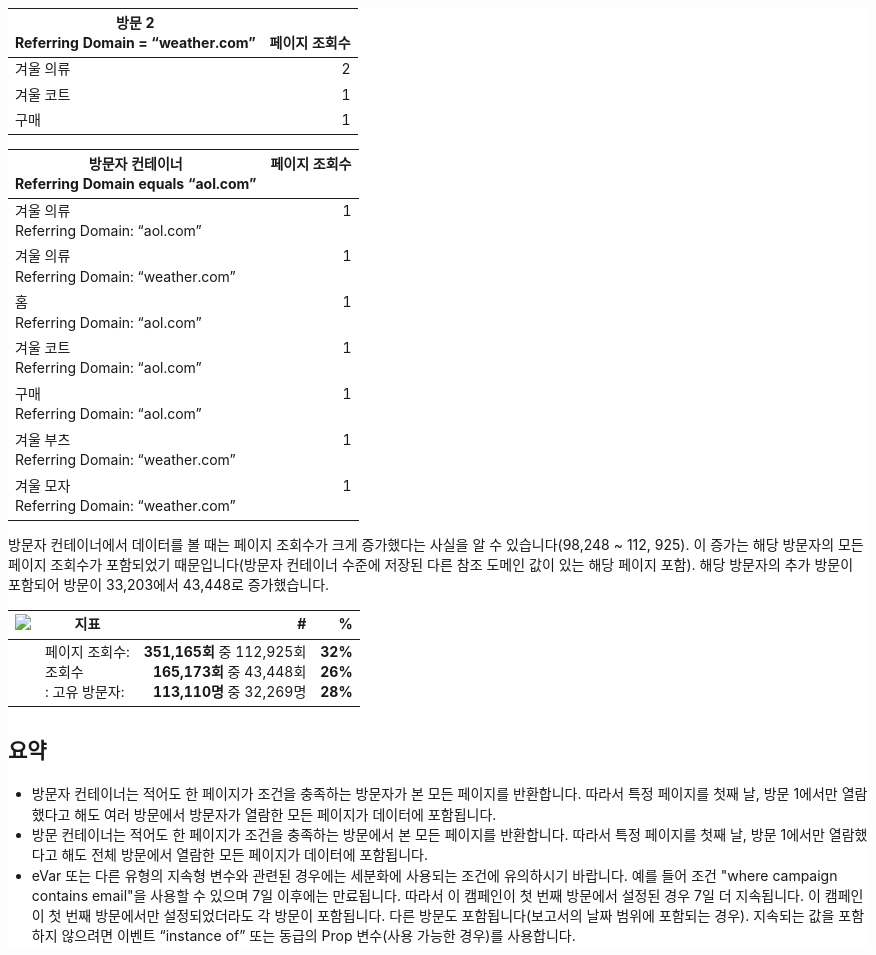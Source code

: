 | 방문 2<br/>Referring Domain = “weather.com” | <br/>페이지 조회수 |
|----|---:|
| 겨울 의류 | 2 |
| 겨울 코트 | 1 |
| 구매 | 1 |

| 방문자 컨테이너<br/>Referring Domain equals “aol.com” | 페이지 조회수 |
|----|---:|
| 겨울 의류<br/>Referring Domain: “aol.com” | 1 |
| 겨울 의류<br/>Referring Domain: “weather.com” | 1 |
| 홈 <br/>Referring Domain: “aol.com” | 1 |
| 겨울 코트 <br/>Referring Domain: “aol.com” | 1 |
| 구매<br/>Referring Domain: “aol.com” | 1 |
| 겨울 부츠<br/>Referring Domain: “weather.com” | 1 |
| 겨울 모자<br/>Referring Domain: “weather.com” | 1 |




방문자 컨테이너에서 데이터를 볼 때는 페이지 조회수가 크게 증가했다는 사실을 알 수 있습니다(98,248 ~ 112, 925). 이 증가는 해당 방문자의 모든 페이지 조회수가 포함되었기 때문입니다(방문자 컨테이너 수준에 저장된 다른 참조 도메인 값이 있는 해당 페이지 포함). 해당 방문자의 추가 방문이 포함되어 방문이 33,203에서 43,448로 증가했습니다.

| <img src="https://spectrum.adobe.com/static/icons/workflow_18/Smock_GraphDonut_18_N.svg"/> | 지표 | # | % |
|---|---|--:|--:|
| | 페이지 조회수:<br/>조회수<br/>: 고유 방문자: | **351,165회** 중 112,925회&#x200B;<br/>**165,173회** 중 43,448회&#x200B;<br/>**113,110명** 중 32,269명 | **32%**<br/>**26%**<br/>**28%** |



## 요약

- 방문자 컨테이너는 적어도 한 페이지가 조건을 충족하는 방문자가 본 모든 페이지를 반환합니다. 따라서 특정 페이지를 첫째 날, 방문 1에서만 열람했다고 해도 여러 방문에서 방문자가 열람한 모든 페이지가 데이터에 포함됩니다.
- 방문 컨테이너는 적어도 한 페이지가 조건을 충족하는 방문에서 본 모든 페이지를 반환합니다. 따라서 특정 페이지를 첫째 날, 방문 1에서만 열람했다고 해도 전체 방문에서 열람한 모든 페이지가 데이터에 포함됩니다.
- eVar 또는 다른 유형의 지속형 변수와 관련된 경우에는 세분화에 사용되는 조건에 유의하시기 바랍니다. 예를 들어 조건 &quot;where campaign contains email&quot;을 사용할 수 있으며 7일 이후에는 만료됩니다. 따라서 이 캠페인이 첫 번째 방문에서 설정된 경우 7일 더 지속됩니다. 이 캠페인이 첫 번째 방문에서만 설정되었더라도 각 방문이 포함됩니다. 다른 방문도 포함됩니다(보고서의 날짜 범위에 포함되는 경우). 지속되는 값을 포함하지 않으려면 이벤트 “instance of” 또는 동급의 Prop 변수(사용 가능한 경우)를 사용합니다.
